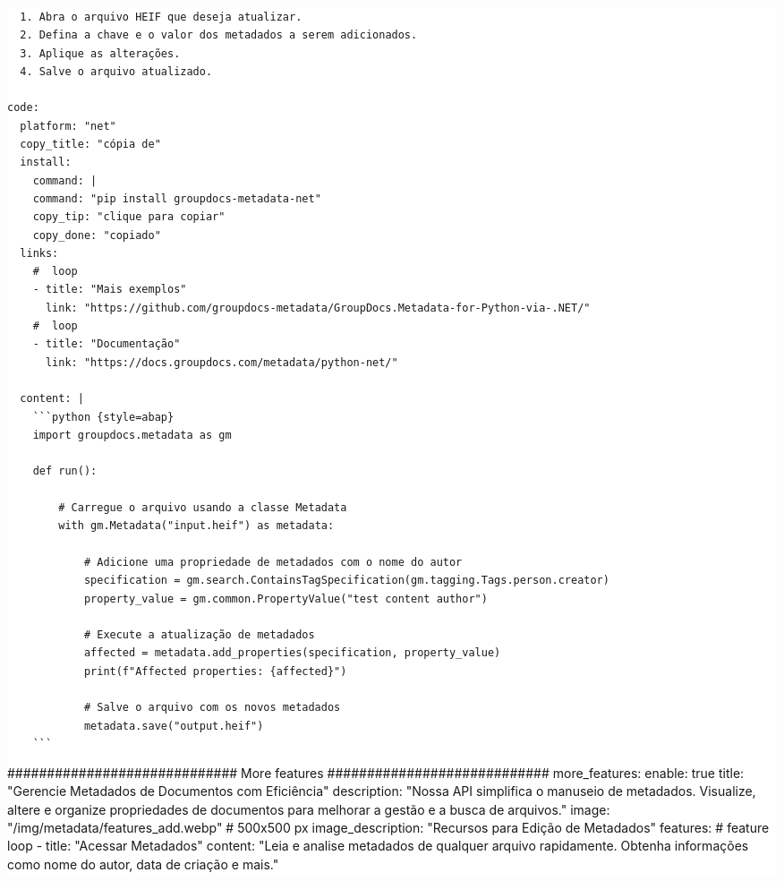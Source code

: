       1. Abra o arquivo HEIF que deseja atualizar.
      2. Defina a chave e o valor dos metadados a serem adicionados.
      3. Aplique as alterações.
      4. Salve o arquivo atualizado.
   
    code:
      platform: "net"
      copy_title: "cópia de"
      install:
        command: |
        command: "pip install groupdocs-metadata-net"
        copy_tip: "clique para copiar"
        copy_done: "copiado"
      links:
        #  loop
        - title: "Mais exemplos"
          link: "https://github.com/groupdocs-metadata/GroupDocs.Metadata-for-Python-via-.NET/"
        #  loop
        - title: "Documentação"
          link: "https://docs.groupdocs.com/metadata/python-net/"
          
      content: |
        ```python {style=abap}
        import groupdocs.metadata as gm

        def run():

            # Carregue o arquivo usando a classe Metadata
            with gm.Metadata("input.heif") as metadata:

                # Adicione uma propriedade de metadados com o nome do autor
                specification = gm.search.ContainsTagSpecification(gm.tagging.Tags.person.creator)
                property_value = gm.common.PropertyValue("test content author")

                # Execute a atualização de metadados
                affected = metadata.add_properties(specification, property_value)
                print(f"Affected properties: {affected}")
            
                # Salve o arquivo com os novos metadados
                metadata.save("output.heif")
        ```  

############################# More features ############################
more_features:
  enable: true
  title: "Gerencie Metadados de Documentos com Eficiência"
  description: "Nossa API simplifica o manuseio de metadados. Visualize, altere e organize propriedades de documentos para melhorar a gestão e a busca de arquivos."
  image: "/img/metadata/features_add.webp" # 500x500 px
  image_description: "Recursos para Edição de Metadados"
  features:
    # feature loop
    - title: "Acessar Metadados"
      content: "Leia e analise metadados de qualquer arquivo rapidamente. Obtenha informações como nome do autor, data de criação e mais."
